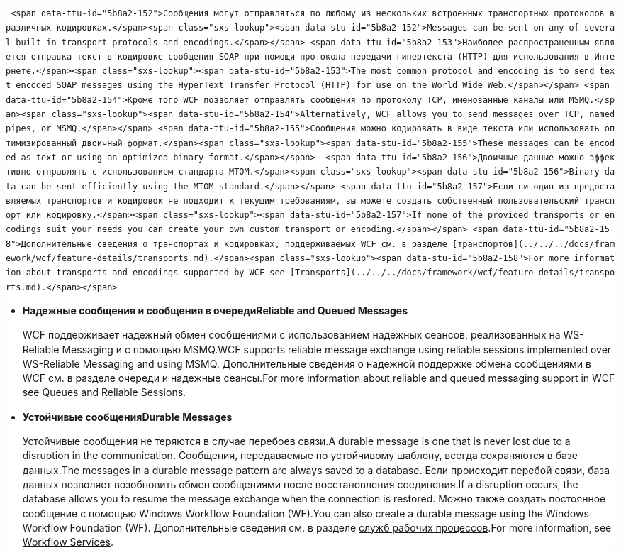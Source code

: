      <span data-ttu-id="5b8a2-152">Сообщения могут отправляться по любому из нескольких встроенных транспортных протоколов в различных кодировках.</span><span class="sxs-lookup"><span data-stu-id="5b8a2-152">Messages can be sent on any of several built-in transport protocols and encodings.</span></span> <span data-ttu-id="5b8a2-153">Наиболее распространенным является отправка текст в кодировке сообщения SOAP при помощи протокола передачи гипертекста (HTTP) для использования в Интернете.</span><span class="sxs-lookup"><span data-stu-id="5b8a2-153">The most common protocol and encoding is to send text encoded SOAP messages using the HyperText Transfer Protocol (HTTP) for use on the World Wide Web.</span></span> <span data-ttu-id="5b8a2-154">Кроме того WCF позволяет отправлять сообщения по протоколу TCP, именованные каналы или MSMQ.</span><span class="sxs-lookup"><span data-stu-id="5b8a2-154">Alternatively, WCF allows you to send messages over TCP, named pipes, or MSMQ.</span></span> <span data-ttu-id="5b8a2-155">Сообщения можно кодировать в виде текста или использовать оптимизированный двоичный формат.</span><span class="sxs-lookup"><span data-stu-id="5b8a2-155">These messages can be encoded as text or using an optimized binary format.</span></span>  <span data-ttu-id="5b8a2-156">Двоичные данные можно эффективно отправлять с использованием стандарта MTOM.</span><span class="sxs-lookup"><span data-stu-id="5b8a2-156">Binary data can be sent efficiently using the MTOM standard.</span></span> <span data-ttu-id="5b8a2-157">Если ни один из предоставляемых транспортов и кодировок не подходит к текущим требованиям, вы можете создать собственный пользовательский транспорт или кодировку.</span><span class="sxs-lookup"><span data-stu-id="5b8a2-157">If none of the provided transports or encodings suit your needs you can create your own custom transport or encoding.</span></span> <span data-ttu-id="5b8a2-158">Дополнительные сведения о транспортах и кодировках, поддерживаемых WCF см. в разделе [транспортов](../../../docs/framework/wcf/feature-details/transports.md).</span><span class="sxs-lookup"><span data-stu-id="5b8a2-158">For more information about transports and encodings supported by WCF see [Transports](../../../docs/framework/wcf/feature-details/transports.md).</span></span>

- <span data-ttu-id="5b8a2-159">**Надежные сообщения и сообщения в очереди**</span><span class="sxs-lookup"><span data-stu-id="5b8a2-159">**Reliable and Queued Messages**</span></span>

     <span data-ttu-id="5b8a2-160">WCF поддерживает надежный обмен сообщениями с использованием надежных сеансов, реализованных на WS-Reliable Messaging и с помощью MSMQ.</span><span class="sxs-lookup"><span data-stu-id="5b8a2-160">WCF supports reliable message exchange using reliable sessions implemented over WS-Reliable Messaging and using MSMQ.</span></span> <span data-ttu-id="5b8a2-161">Дополнительные сведения о надежной поддержке обмена сообщениями в WCF см. в разделе [очереди и надежные сеансы](../../../docs/framework/wcf/feature-details/queues-and-reliable-sessions.md).</span><span class="sxs-lookup"><span data-stu-id="5b8a2-161">For more information about reliable and queued messaging support in WCF see [Queues and Reliable Sessions](../../../docs/framework/wcf/feature-details/queues-and-reliable-sessions.md).</span></span>

- <span data-ttu-id="5b8a2-162">**Устойчивые сообщения**</span><span class="sxs-lookup"><span data-stu-id="5b8a2-162">**Durable Messages**</span></span>

     <span data-ttu-id="5b8a2-163">Устойчивые сообщения не теряются в случае перебоев связи.</span><span class="sxs-lookup"><span data-stu-id="5b8a2-163">A durable message is one that is never lost due to a disruption in the communication.</span></span> <span data-ttu-id="5b8a2-164">Сообщения, передаваемые по устойчивому шаблону, всегда сохраняются в базе данных.</span><span class="sxs-lookup"><span data-stu-id="5b8a2-164">The messages in a durable message pattern are always saved to a database.</span></span> <span data-ttu-id="5b8a2-165">Если происходит перебой связи, база данных позволяет возобновить обмен сообщениями после восстановления соединения.</span><span class="sxs-lookup"><span data-stu-id="5b8a2-165">If a disruption occurs, the database allows you to resume the message exchange when the connection is restored.</span></span> <span data-ttu-id="5b8a2-166">Можно также создать постоянное сообщение с помощью Windows Workflow Foundation (WF).</span><span class="sxs-lookup"><span data-stu-id="5b8a2-166">You can also create a durable message using the Windows Workflow Foundation (WF).</span></span> <span data-ttu-id="5b8a2-167">Дополнительные сведения см. в разделе [служб рабочих процессов](../../../docs/framework/wcf/feature-details/workflow-services.md).</span><span class="sxs-lookup"><span data-stu-id="5b8a2-167">For more information, see [Workflow Services](../../../docs/framework/wcf/feature-details/workflow-services.md).</span></span>
